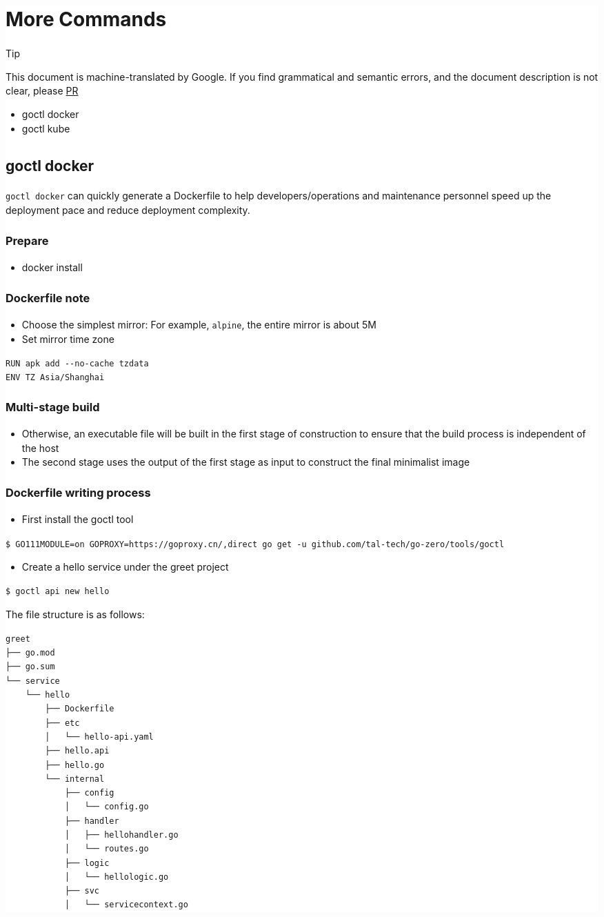 # More Commands
> [!TIP]
> This document is machine-translated by Google. If you find grammatical and semantic errors, and the document description is not clear, please [PR](doc-contibute.md)

* goctl docker
* goctl kube

## goctl docker
`goctl docker` can quickly generate a Dockerfile to help developers/operations and maintenance personnel speed up the deployment pace and reduce deployment complexity.

### Prepare
* docker install

### Dockerfile note
* Choose the simplest mirror: For example, `alpine`, the entire mirror is about 5M
* Set mirror time zone
```shell
RUN apk add --no-cache tzdata
ENV TZ Asia/Shanghai
```

### Multi-stage build
* Otherwise, an executable file will be built in the first stage of construction to ensure that the build process is independent of the host
* The second stage uses the output of the first stage as input to construct the final minimalist image

### Dockerfile writing process
* First install the goctl tool
```shell
$ GO111MODULE=on GOPROXY=https://goproxy.cn/,direct go get -u github.com/tal-tech/go-zero/tools/goctl
```

* Create a hello service under the greet project
```shell
$ goctl api new hello
```

The file structure is as follows:
```text
greet
├── go.mod
├── go.sum
└── service
    └── hello
        ├── Dockerfile
        ├── etc
        │   └── hello-api.yaml
        ├── hello.api
        ├── hello.go
        └── internal
            ├── config
            │   └── config.go
            ├── handler
            │   ├── hellohandler.go
            │   └── routes.go
            ├── logic
            │   └── hellologic.go
            ├── svc
            │   └── servicecontext.go
```